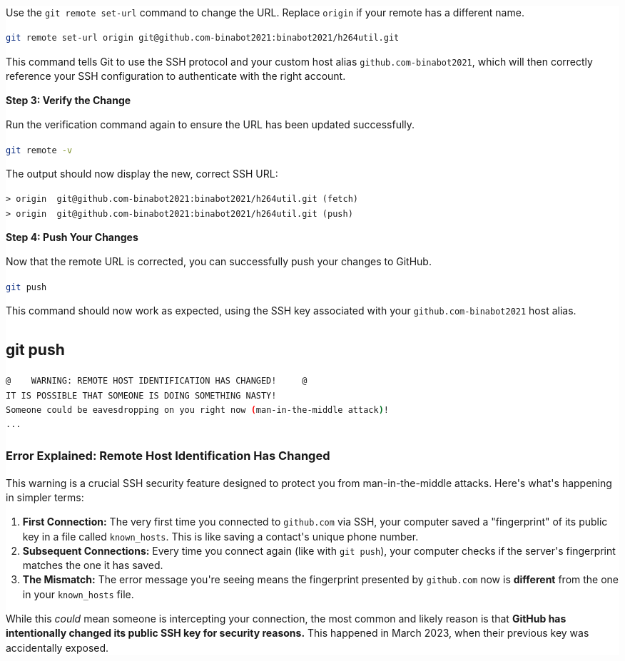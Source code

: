 Use the `git remote set-url` command to change the URL. Replace `origin` if your remote has a different name.

```bash
git remote set-url origin git@github.com-binabot2021:binabot2021/h264util.git
```

This command tells Git to use the SSH protocol and your custom host alias `github.com-binabot2021`, which will then correctly reference your SSH configuration to authenticate with the right account.

**Step 3: Verify the Change**

Run the verification command again to ensure the URL has been updated successfully.

```bash
git remote -v
```

The output should now display the new, correct SSH URL:

```
> origin  git@github.com-binabot2021:binabot2021/h264util.git (fetch)
> origin  git@github.com-binabot2021:binabot2021/h264util.git (push)
```

**Step 4: Push Your Changes**

Now that the remote URL is corrected, you can successfully push your changes to GitHub.

```bash
git push
```

This command should now work as expected, using the SSH key associated with your `github.com-binabot2021` host alias.


## git push
```sh
@    WARNING: REMOTE HOST IDENTIFICATION HAS CHANGED!     @
IT IS POSSIBLE THAT SOMEONE IS DOING SOMETHING NASTY!
Someone could be eavesdropping on you right now (man-in-the-middle attack)!
...
```

### Error Explained: Remote Host Identification Has Changed

This warning is a crucial SSH security feature designed to protect you from man-in-the-middle attacks. Here's what's happening in simpler terms:

1.  **First Connection:** The very first time you connected to `github.com` via SSH, your computer saved a "fingerprint" of its public key in a file called `known_hosts`. This is like saving a contact's unique phone number.
2.  **Subsequent Connections:** Every time you connect again (like with `git push`), your computer checks if the server's fingerprint matches the one it has saved.
3.  **The Mismatch:** The error message you're seeing means the fingerprint presented by `github.com` now is **different** from the one in your `known_hosts` file.

While this *could* mean someone is intercepting your connection, the most common and likely reason is that **GitHub has intentionally changed its public SSH key for security reasons.** This happened in March 2023, when their previous key was accidentally exposed.
